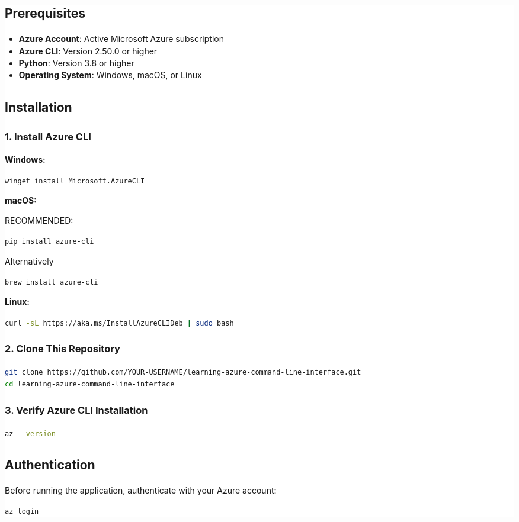 ## Prerequisites

- **Azure Account**: Active Microsoft Azure subscription
- **Azure CLI**: Version 2.50.0 or higher
- **Python**: Version 3.8 or higher
- **Operating System**: Windows, macOS, or Linux

## Installation

### 1. Install Azure CLI

**Windows:**

```bash
winget install Microsoft.AzureCLI
```

**macOS:**

RECOMMENDED:
``` bash
pip install azure-cli
```

Alternatively

```bash
brew install azure-cli
```

**Linux:**

```bash
curl -sL https://aka.ms/InstallAzureCLIDeb | sudo bash
```

### 2. Clone This Repository

```bash
git clone https://github.com/YOUR-USERNAME/learning-azure-command-line-interface.git
cd learning-azure-command-line-interface
```

### 3. Verify Azure CLI Installation

```bash
az --version
```

## Authentication

Before running the application, authenticate with your Azure account:

```bash
az login
```
